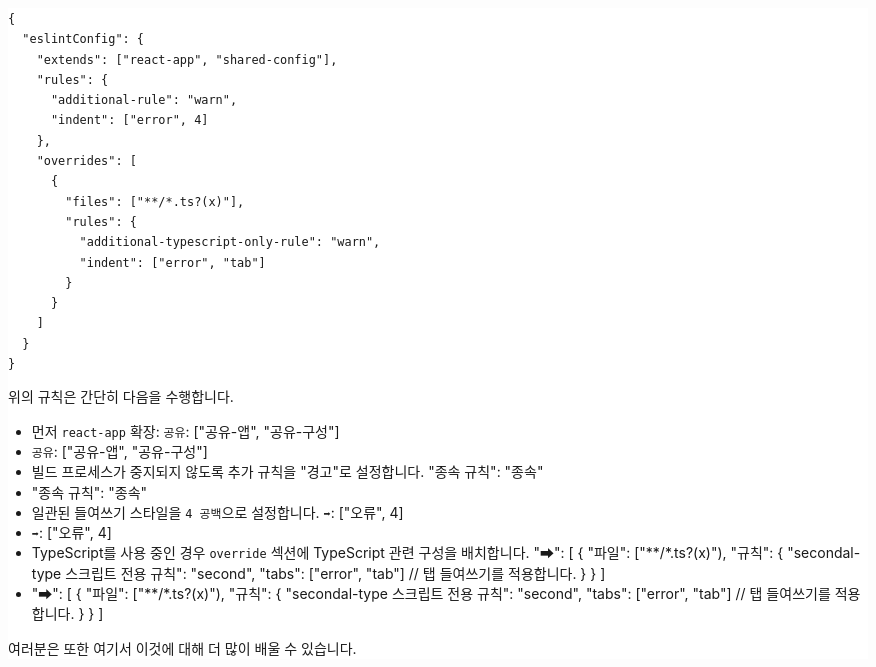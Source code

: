 ```undefined
{
  "eslintConfig": {
    "extends": ["react-app", "shared-config"],
    "rules": {
      "additional-rule": "warn",
      "indent": ["error", 4]
    },
    "overrides": [
      {
        "files": ["**/*.ts?(x)"],
        "rules": {
          "additional-typescript-only-rule": "warn",
          "indent": ["error", "tab"]
        }
      }
    ]
  }
}
```

위의 규칙은 간단히 다음을 수행합니다.

- 먼저 `react-app` 확장:
`공유`: ["공유-앱", "공유-구성"]
- `공유`: ["공유-앱", "공유-구성"]
- 빌드 프로세스가 중지되지 않도록 추가 규칙을 "경고"로 설정합니다.
"종속 규칙": "종속"
- "종속 규칙": "종속"
- 일관된 들여쓰기 스타일을 `4 공백`으로 설정합니다.
`➡`: ["오류", 4]
- `➡`: ["오류", 4]
- TypeScript를 사용 중인 경우 `override` 섹션에 TypeScript 관련 구성을 배치합니다.
"➡": [
{
"파일": ["**/*.ts?(x)"),
"규칙": {
"secondal-type 스크립트 전용 규칙": "second",
"tabs": ["error", "tab"] // 탭 들여쓰기를 적용합니다.
}
}
]
- "➡": [
{
"파일": ["**/*.ts?(x)"),
"규칙": {
"secondal-type 스크립트 전용 규칙": "second",
"tabs": ["error", "tab"] // 탭 들여쓰기를 적용합니다.
}
}
]

여러분은 또한 여기서 이것에 대해 더 많이 배울 수 있습니다.

